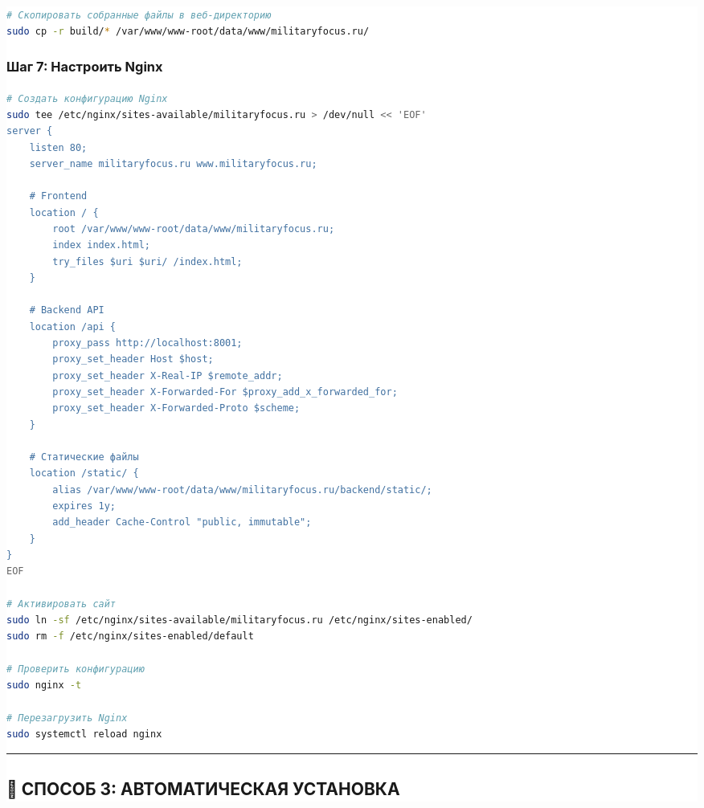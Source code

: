 ```bash
# Скопировать собранные файлы в веб-директорию
sudo cp -r build/* /var/www/www-root/data/www/militaryfocus.ru/
```

### **Шаг 7: Настроить Nginx**
```bash
# Создать конфигурацию Nginx
sudo tee /etc/nginx/sites-available/militaryfocus.ru > /dev/null << 'EOF'
server {
    listen 80;
    server_name militaryfocus.ru www.militaryfocus.ru;
    
    # Frontend
    location / {
        root /var/www/www-root/data/www/militaryfocus.ru;
        index index.html;
        try_files $uri $uri/ /index.html;
    }
    
    # Backend API
    location /api {
        proxy_pass http://localhost:8001;
        proxy_set_header Host $host;
        proxy_set_header X-Real-IP $remote_addr;
        proxy_set_header X-Forwarded-For $proxy_add_x_forwarded_for;
        proxy_set_header X-Forwarded-Proto $scheme;
    }
    
    # Статические файлы
    location /static/ {
        alias /var/www/www-root/data/www/militaryfocus.ru/backend/static/;
        expires 1y;
        add_header Cache-Control "public, immutable";
    }
}
EOF

# Активировать сайт
sudo ln -sf /etc/nginx/sites-available/militaryfocus.ru /etc/nginx/sites-enabled/
sudo rm -f /etc/nginx/sites-enabled/default

# Проверить конфигурацию
sudo nginx -t

# Перезагрузить Nginx
sudo systemctl reload nginx
```

---

## 🔧 **СПОСОБ 3: АВТОМАТИЧЕСКАЯ УСТАНОВКА**
